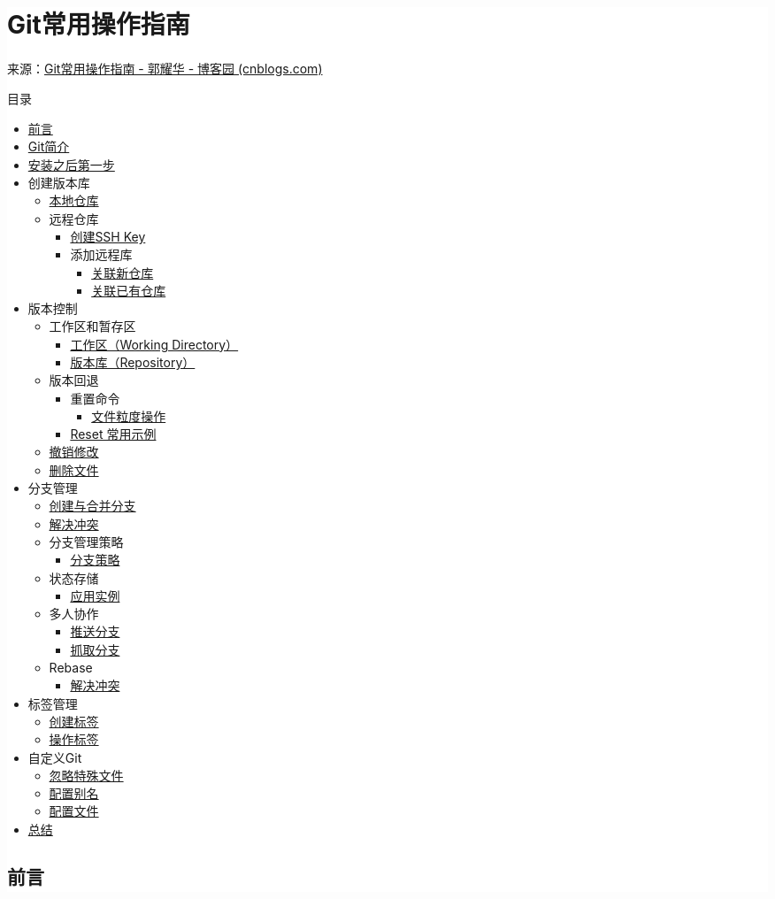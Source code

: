 # Git常用操作指南

来源：[Git常用操作指南 - 郭耀华 - 博客园 (cnblogs.com)](https://www.cnblogs.com/guoyaohua/p/Git-tutorial.html)

目录

- [前言](https://www.cnblogs.com/guoyaohua/p/Git-tutorial.html#前言)
- [Git简介](https://www.cnblogs.com/guoyaohua/p/Git-tutorial.html#git简介)
- [安装之后第一步](https://www.cnblogs.com/guoyaohua/p/Git-tutorial.html#安装之后第一步)
- 创建版本库
  - [本地仓库](https://www.cnblogs.com/guoyaohua/p/Git-tutorial.html#本地仓库)
  - 远程仓库
    - [创建SSH Key](https://www.cnblogs.com/guoyaohua/p/Git-tutorial.html#创建ssh-key)
    - 添加远程库
      - [关联新仓库](https://www.cnblogs.com/guoyaohua/p/Git-tutorial.html#关联新仓库)
      - [关联已有仓库](https://www.cnblogs.com/guoyaohua/p/Git-tutorial.html#关联已有仓库)
- 版本控制
  - 工作区和暂存区
    - [工作区（Working Directory）](https://www.cnblogs.com/guoyaohua/p/Git-tutorial.html#工作区（working-directory）)
    - [版本库（Repository）](https://www.cnblogs.com/guoyaohua/p/Git-tutorial.html#版本库（repository）)
  - 版本回退
    - 重置命令
      - [文件粒度操作](https://www.cnblogs.com/guoyaohua/p/Git-tutorial.html#文件粒度操作)
    - [Reset 常用示例](https://www.cnblogs.com/guoyaohua/p/Git-tutorial.html#reset-常用示例)
  - [撤销修改](https://www.cnblogs.com/guoyaohua/p/Git-tutorial.html#撤销修改)
  - [删除文件](https://www.cnblogs.com/guoyaohua/p/Git-tutorial.html#删除文件)
- 分支管理
  - [创建与合并分支](https://www.cnblogs.com/guoyaohua/p/Git-tutorial.html#创建与合并分支)
  - [解决冲突](https://www.cnblogs.com/guoyaohua/p/Git-tutorial.html#解决冲突)
  - 分支管理策略
    - [分支策略](https://www.cnblogs.com/guoyaohua/p/Git-tutorial.html#分支策略)
  - 状态存储
    - [应用实例](https://www.cnblogs.com/guoyaohua/p/Git-tutorial.html#应用实例)
  - 多人协作
    - [推送分支](https://www.cnblogs.com/guoyaohua/p/Git-tutorial.html#推送分支)
    - [抓取分支](https://www.cnblogs.com/guoyaohua/p/Git-tutorial.html#抓取分支)
  - Rebase
    - [解决冲突](https://www.cnblogs.com/guoyaohua/p/Git-tutorial.html#解决冲突)
- 标签管理
  - [创建标签](https://www.cnblogs.com/guoyaohua/p/Git-tutorial.html#创建标签)
  - [操作标签](https://www.cnblogs.com/guoyaohua/p/Git-tutorial.html#操作标签)
- 自定义Git
  - [忽略特殊文件](https://www.cnblogs.com/guoyaohua/p/Git-tutorial.html#忽略特殊文件)
  - [配置别名](https://www.cnblogs.com/guoyaohua/p/Git-tutorial.html#配置别名)
  - [配置文件](https://www.cnblogs.com/guoyaohua/p/Git-tutorial.html#配置文件)
- [总结](https://www.cnblogs.com/guoyaohua/p/Git-tutorial.html#总结)



## 前言
